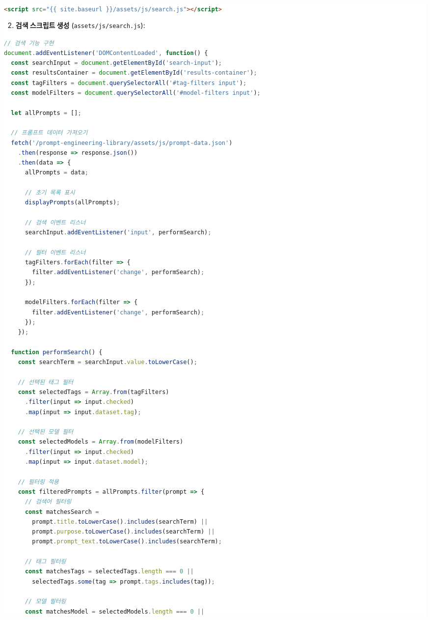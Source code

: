 ```markdown
<script src="{{ site.baseurl }}/assets/js/search.js"></script>
```

2. **검색 스크립트 생성** (`assets/js/search.js`):

```javascript
// 검색 기능 구현
document.addEventListener('DOMContentLoaded', function() {
  const searchInput = document.getElementById('search-input');
  const resultsContainer = document.getElementById('results-container');
  const tagFilters = document.querySelectorAll('#tag-filters input');
  const modelFilters = document.querySelectorAll('#model-filters input');
  
  let allPrompts = [];
  
  // 프롬프트 데이터 가져오기
  fetch('/prompt-engineering-library/assets/js/prompt-data.json')
    .then(response => response.json())
    .then(data => {
      allPrompts = data;
      
      // 초기 목록 표시
      displayPrompts(allPrompts);
      
      // 검색 이벤트 리스너
      searchInput.addEventListener('input', performSearch);
      
      // 필터 이벤트 리스너
      tagFilters.forEach(filter => {
        filter.addEventListener('change', performSearch);
      });
      
      modelFilters.forEach(filter => {
        filter.addEventListener('change', performSearch);
      });
    });
  
  function performSearch() {
    const searchTerm = searchInput.value.toLowerCase();
    
    // 선택된 태그 필터
    const selectedTags = Array.from(tagFilters)
      .filter(input => input.checked)
      .map(input => input.dataset.tag);
    
    // 선택된 모델 필터
    const selectedModels = Array.from(modelFilters)
      .filter(input => input.checked)
      .map(input => input.dataset.model);
    
    // 필터링 적용
    const filteredPrompts = allPrompts.filter(prompt => {
      // 검색어 필터링
      const matchesSearch = 
        prompt.title.toLowerCase().includes(searchTerm) ||
        prompt.purpose.toLowerCase().includes(searchTerm) ||
        prompt.prompt_text.toLowerCase().includes(searchTerm);
      
      // 태그 필터링
      const matchesTags = selectedTags.length === 0 || 
        selectedTags.some(tag => prompt.tags.includes(tag));
      
      // 모델 필터링
      const matchesModel = selectedModels.length === 0 || 
```